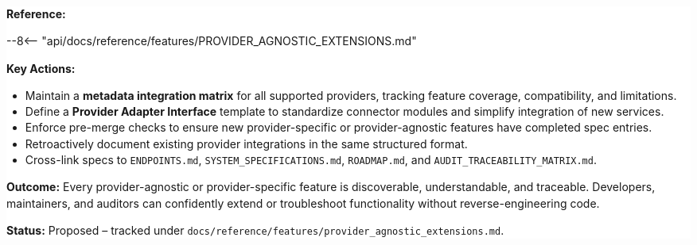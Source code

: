**Reference:**

--8<-- "api/docs/reference/features/PROVIDER_AGNOSTIC_EXTENSIONS.md"

**Key Actions:**
- Maintain a **metadata integration matrix** for all supported providers, tracking feature coverage, compatibility, and limitations.
- Define a **Provider Adapter Interface** template to standardize connector modules and simplify integration of new services.
- Enforce pre-merge checks to ensure new provider-specific or provider-agnostic features have completed spec entries.
- Retroactively document existing provider integrations in the same structured format.
- Cross-link specs to `ENDPOINTS.md`, `SYSTEM_SPECIFICATIONS.md`, `ROADMAP.md`, and `AUDIT_TRACEABILITY_MATRIX.md`.

**Outcome:** Every provider-agnostic or provider-specific feature is discoverable, understandable, and traceable. Developers, maintainers, and auditors can confidently extend or troubleshoot functionality without reverse-engineering code.

**Status:** Proposed – tracked under `docs/reference/features/provider_agnostic_extensions.md`.
